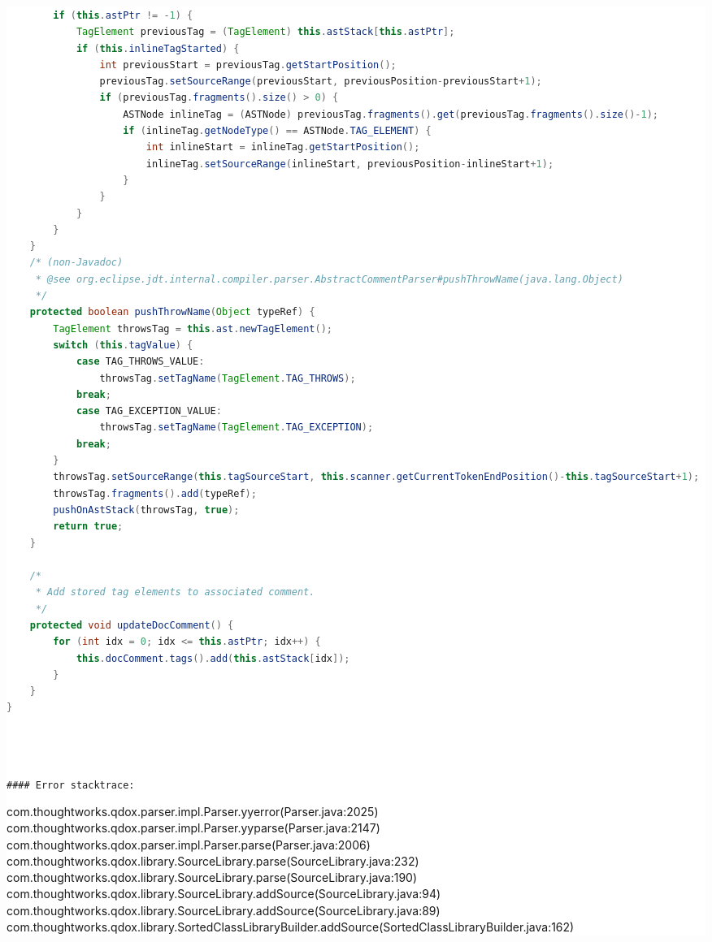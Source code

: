 ```java
		if (this.astPtr != -1) {
			TagElement previousTag = (TagElement) this.astStack[this.astPtr];
			if (this.inlineTagStarted) {
				int previousStart = previousTag.getStartPosition();
				previousTag.setSourceRange(previousStart, previousPosition-previousStart+1);
				if (previousTag.fragments().size() > 0) {
					ASTNode inlineTag = (ASTNode) previousTag.fragments().get(previousTag.fragments().size()-1);
					if (inlineTag.getNodeType() == ASTNode.TAG_ELEMENT) {
						int inlineStart = inlineTag.getStartPosition();
						inlineTag.setSourceRange(inlineStart, previousPosition-inlineStart+1);
					}
				}
			}
		}
	}
	/* (non-Javadoc)
	 * @see org.eclipse.jdt.internal.compiler.parser.AbstractCommentParser#pushThrowName(java.lang.Object)
	 */
	protected boolean pushThrowName(Object typeRef) {
		TagElement throwsTag = this.ast.newTagElement();
		switch (this.tagValue) {
			case TAG_THROWS_VALUE:
				throwsTag.setTagName(TagElement.TAG_THROWS);
			break;
			case TAG_EXCEPTION_VALUE:
				throwsTag.setTagName(TagElement.TAG_EXCEPTION);
			break;
		}
		throwsTag.setSourceRange(this.tagSourceStart, this.scanner.getCurrentTokenEndPosition()-this.tagSourceStart+1);
		throwsTag.fragments().add(typeRef);
		pushOnAstStack(throwsTag, true);
		return true;
	}

	/*
	 * Add stored tag elements to associated comment.
	 */
	protected void updateDocComment() {
		for (int idx = 0; idx <= this.astPtr; idx++) {
			this.docComment.tags().add(this.astStack[idx]);
		}
	}
}
```

```



#### Error stacktrace:

```
com.thoughtworks.qdox.parser.impl.Parser.yyerror(Parser.java:2025)
	com.thoughtworks.qdox.parser.impl.Parser.yyparse(Parser.java:2147)
	com.thoughtworks.qdox.parser.impl.Parser.parse(Parser.java:2006)
	com.thoughtworks.qdox.library.SourceLibrary.parse(SourceLibrary.java:232)
	com.thoughtworks.qdox.library.SourceLibrary.parse(SourceLibrary.java:190)
	com.thoughtworks.qdox.library.SourceLibrary.addSource(SourceLibrary.java:94)
	com.thoughtworks.qdox.library.SourceLibrary.addSource(SourceLibrary.java:89)
	com.thoughtworks.qdox.library.SortedClassLibraryBuilder.addSource(SortedClassLibraryBuilder.java:162)
